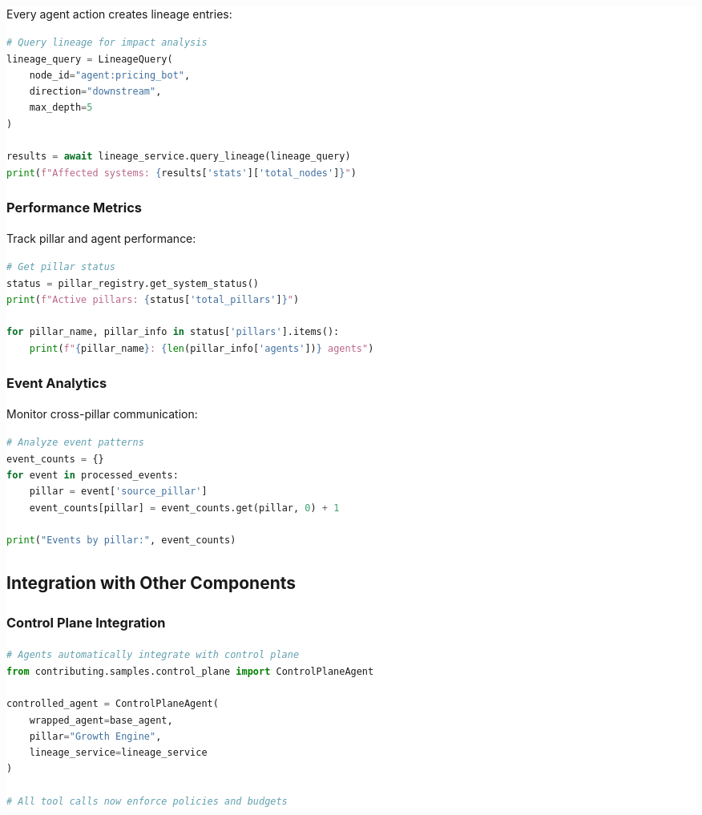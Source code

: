 Every agent action creates lineage entries:

```python
# Query lineage for impact analysis
lineage_query = LineageQuery(
    node_id="agent:pricing_bot",
    direction="downstream",
    max_depth=5
)

results = await lineage_service.query_lineage(lineage_query)
print(f"Affected systems: {results['stats']['total_nodes']}")
```

### Performance Metrics

Track pillar and agent performance:

```python
# Get pillar status
status = pillar_registry.get_system_status()
print(f"Active pillars: {status['total_pillars']}")

for pillar_name, pillar_info in status['pillars'].items():
    print(f"{pillar_name}: {len(pillar_info['agents'])} agents")
```

### Event Analytics

Monitor cross-pillar communication:

```python
# Analyze event patterns
event_counts = {}
for event in processed_events:
    pillar = event['source_pillar']
    event_counts[pillar] = event_counts.get(pillar, 0) + 1

print("Events by pillar:", event_counts)
```

## Integration with Other Components

### Control Plane Integration

```python
# Agents automatically integrate with control plane
from contributing.samples.control_plane import ControlPlaneAgent

controlled_agent = ControlPlaneAgent(
    wrapped_agent=base_agent,
    pillar="Growth Engine",
    lineage_service=lineage_service
)

# All tool calls now enforce policies and budgets
```
